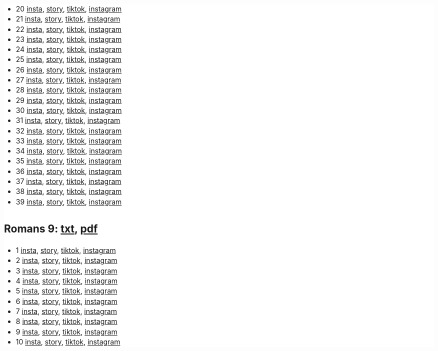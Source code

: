 - 20 [insta](../../insta/Romans/Romans8-20-insta-title.jpg), [story](../../stories/Romans/Romans8-20-insta-title-story.jpg), [tiktok](), [instagram]()
- 21 [insta](../../insta/Romans/Romans8-21-insta-title.jpg), [story](../../stories/Romans/Romans8-21-insta-title-story.jpg), [tiktok](), [instagram]()
- 22 [insta](../../insta/Romans/Romans8-22-insta-title.jpg), [story](../../stories/Romans/Romans8-22-insta-title-story.jpg), [tiktok](), [instagram]()
- 23 [insta](../../insta/Romans/Romans8-23-insta-title.jpg), [story](../../stories/Romans/Romans8-23-insta-title-story.jpg), [tiktok](), [instagram]()
- 24 [insta](../../insta/Romans/Romans8-24-insta-title.jpg), [story](../../stories/Romans/Romans8-24-insta-title-story.jpg), [tiktok](), [instagram]()
- 25 [insta](../../insta/Romans/Romans8-25-insta-title.jpg), [story](../../stories/Romans/Romans8-25-insta-title-story.jpg), [tiktok](), [instagram]()
- 26 [insta](../../insta/Romans/Romans8-26-insta-title.jpg), [story](../../stories/Romans/Romans8-26-insta-title-story.jpg), [tiktok](), [instagram]()
- 27 [insta](../../insta/Romans/Romans8-27-insta-title.jpg), [story](../../stories/Romans/Romans8-27-insta-title-story.jpg), [tiktok](), [instagram]()
- 28 [insta](../../insta/Romans/Romans8-28-insta-title.jpg), [story](../../stories/Romans/Romans8-28-insta-title-story.jpg), [tiktok](), [instagram]()
- 29 [insta](../../insta/Romans/Romans8-29-insta-title.jpg), [story](../../stories/Romans/Romans8-29-insta-title-story.jpg), [tiktok](), [instagram]()
- 30 [insta](../../insta/Romans/Romans8-30-insta-title.jpg), [story](../../stories/Romans/Romans8-30-insta-title-story.jpg), [tiktok](), [instagram]()
- 31 [insta](../../insta/Romans/Romans8-31-insta-title.jpg), [story](../../stories/Romans/Romans8-31-insta-title-story.jpg), [tiktok](), [instagram]()
- 32 [insta](../../insta/Romans/Romans8-32-insta-title.jpg), [story](../../stories/Romans/Romans8-32-insta-title-story.jpg), [tiktok](), [instagram]()
- 33 [insta](../../insta/Romans/Romans8-33-insta-title.jpg), [story](../../stories/Romans/Romans8-33-insta-title-story.jpg), [tiktok](), [instagram]()
- 34 [insta](../../insta/Romans/Romans8-34-insta-title.jpg), [story](../../stories/Romans/Romans8-34-insta-title-story.jpg), [tiktok](), [instagram]()
- 35 [insta](../../insta/Romans/Romans8-35-insta-title.jpg), [story](../../stories/Romans/Romans8-35-insta-title-story.jpg), [tiktok](), [instagram]()
- 36 [insta](../../insta/Romans/Romans8-36-insta-title.jpg), [story](../../stories/Romans/Romans8-36-insta-title-story.jpg), [tiktok](), [instagram]()
- 37 [insta](../../insta/Romans/Romans8-37-insta-title.jpg), [story](../../stories/Romans/Romans8-37-insta-title-story.jpg), [tiktok](), [instagram]()
- 38 [insta](../../insta/Romans/Romans8-38-insta-title.jpg), [story](../../stories/Romans/Romans8-38-insta-title-story.jpg), [tiktok](), [instagram]()
- 39 [insta](../../insta/Romans/Romans8-39-insta-title.jpg), [story](../../stories/Romans/Romans8-39-insta-title-story.jpg), [tiktok](), [instagram]()
## Romans 9: [txt](../../txts/Romans_9aarm.txt), [pdf](../../pdfs/Romans_9.pdf)
- 1 [insta](../../insta/Romans/Romans9-1-insta-title.jpg), [story](../../stories/Romans/Romans9-1-insta-title-story.jpg), [tiktok](), [instagram]()
- 2 [insta](../../insta/Romans/Romans9-2-insta-title.jpg), [story](../../stories/Romans/Romans9-2-insta-title-story.jpg), [tiktok](), [instagram]()
- 3 [insta](../../insta/Romans/Romans9-3-insta-title.jpg), [story](../../stories/Romans/Romans9-3-insta-title-story.jpg), [tiktok](), [instagram]()
- 4 [insta](../../insta/Romans/Romans9-4-insta-title.jpg), [story](../../stories/Romans/Romans9-4-insta-title-story.jpg), [tiktok](), [instagram]()
- 5 [insta](../../insta/Romans/Romans9-5-insta-title.jpg), [story](../../stories/Romans/Romans9-5-insta-title-story.jpg), [tiktok](), [instagram]()
- 6 [insta](../../insta/Romans/Romans9-6-insta-title.jpg), [story](../../stories/Romans/Romans9-6-insta-title-story.jpg), [tiktok](), [instagram]()
- 7 [insta](../../insta/Romans/Romans9-7-insta-title.jpg), [story](../../stories/Romans/Romans9-7-insta-title-story.jpg), [tiktok](), [instagram]()
- 8 [insta](../../insta/Romans/Romans9-8-insta-title.jpg), [story](../../stories/Romans/Romans9-8-insta-title-story.jpg), [tiktok](), [instagram]()
- 9 [insta](../../insta/Romans/Romans9-9-insta-title.jpg), [story](../../stories/Romans/Romans9-9-insta-title-story.jpg), [tiktok](), [instagram]()
- 10 [insta](../../insta/Romans/Romans9-10-insta-title.jpg), [story](../../stories/Romans/Romans9-10-insta-title-story.jpg), [tiktok](), [instagram]()